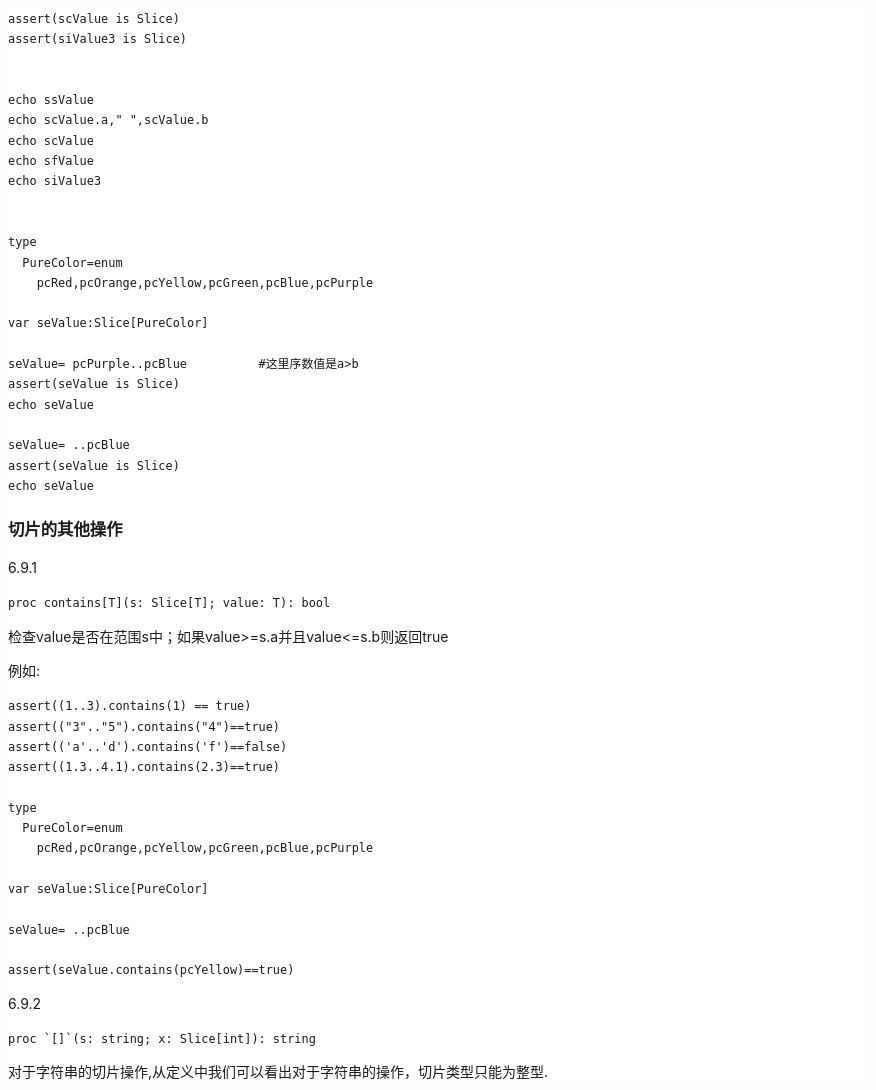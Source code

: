 ```
assert(scValue is Slice)
assert(siValue3 is Slice)


echo ssValue
echo scValue.a," ",scValue.b
echo scValue
echo sfValue
echo siValue3


type
  PureColor=enum
    pcRed,pcOrange,pcYellow,pcGreen,pcBlue,pcPurple

var seValue:Slice[PureColor]

seValue= pcPurple..pcBlue          #这里序数值是a>b
assert(seValue is Slice)
echo seValue

seValue= ..pcBlue
assert(seValue is Slice)
echo seValue
```

### 切片的其他操作
6.9.1 
```
proc contains[T](s: Slice[T]; value: T): bool
```
检查value是否在范围s中；如果value>=s.a并且value<=s.b则返回true

例如:
```
assert((1..3).contains(1) == true)
assert(("3".."5").contains("4")==true)
assert(('a'..'d').contains('f')==false)
assert((1.3..4.1).contains(2.3)==true)

type
  PureColor=enum
    pcRed,pcOrange,pcYellow,pcGreen,pcBlue,pcPurple

var seValue:Slice[PureColor]

seValue= ..pcBlue

assert(seValue.contains(pcYellow)==true)
```

6.9.2
```
proc `[]`(s: string; x: Slice[int]): string
```
对于字符串的切片操作,从定义中我们可以看出对于字符串的操作，切片类型只能为整型.
